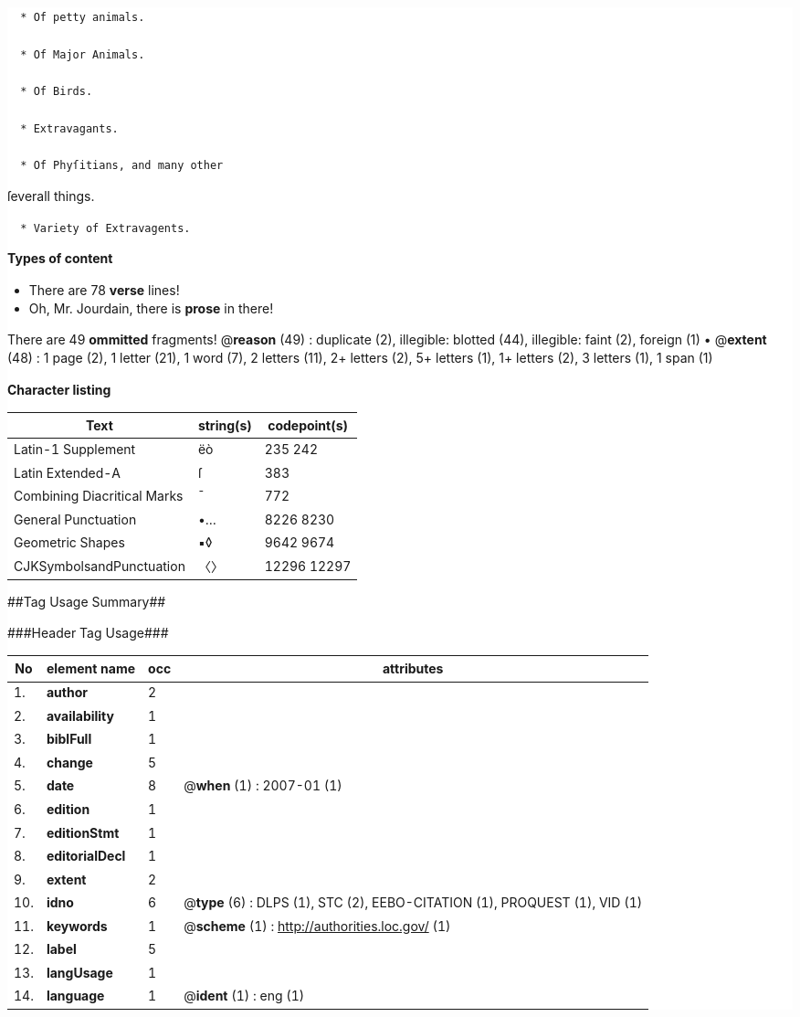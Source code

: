       * Of petty animals.

      * Of Major Animals.

      * Of Birds.

      * Extravagants.

      * Of Phyſitians, and many other
ſeverall things.

      * Variety of Extravagents.

**Types of content**

  * There are 78 **verse** lines!
  * Oh, Mr. Jourdain, there is **prose** in there!

There are 49 **ommitted** fragments! 
 @__reason__ (49) : duplicate (2), illegible: blotted (44), illegible: faint (2), foreign (1)  •  @__extent__ (48) : 1 page (2), 1 letter (21), 1 word (7), 2 letters (11), 2+ letters (2), 5+ letters (1), 1+ letters (2), 3 letters (1), 1 span (1)

**Character listing**


|Text|string(s)|codepoint(s)|
|---|---|---|
|Latin-1 Supplement|ëò|235 242|
|Latin Extended-A|ſ|383|
|Combining             Diacritical Marks|̄|772|
|General Punctuation|•…|8226 8230|
|Geometric Shapes|▪◊|9642 9674|
|CJKSymbolsandPunctuation|〈〉|12296 12297|

##Tag Usage Summary##

###Header Tag Usage###

|No|element name|occ|attributes|
|---|---|---|---|
|1.|__author__|2||
|2.|__availability__|1||
|3.|__biblFull__|1||
|4.|__change__|5||
|5.|__date__|8| @__when__ (1) : 2007-01 (1)|
|6.|__edition__|1||
|7.|__editionStmt__|1||
|8.|__editorialDecl__|1||
|9.|__extent__|2||
|10.|__idno__|6| @__type__ (6) : DLPS (1), STC (2), EEBO-CITATION (1), PROQUEST (1), VID (1)|
|11.|__keywords__|1| @__scheme__ (1) : http://authorities.loc.gov/ (1)|
|12.|__label__|5||
|13.|__langUsage__|1||
|14.|__language__|1| @__ident__ (1) : eng (1)|
